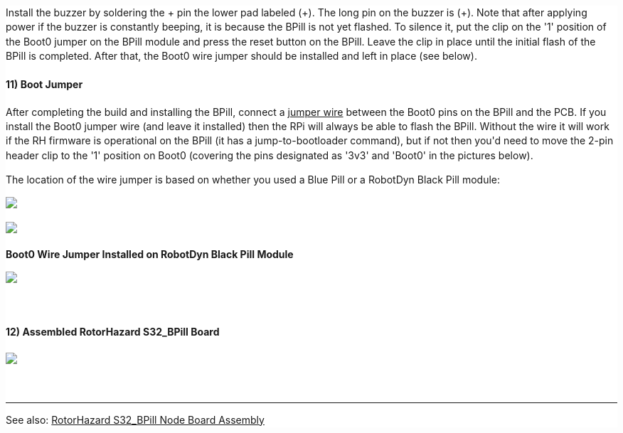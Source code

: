 Install the buzzer by soldering the + pin the lower pad labeled (+). The
long pin on the buzzer is (+). Note that after applying power if the
buzzer is constantly beeping, it is because the BPill is not yet
flashed. To silence it, put the clip on the '1' position of the Boot0
jumper on the BPill module and press the reset button on the BPill.
Leave the clip in place until the initial flash of the BPill is
completed. After that, the Boot0 wire jumper should be installed and
left in place (see below).


#### ​11) Boot Jumper

After completing the build and installing the BPill, connect a [jumper wire](https://www.adafruit.com/product/1951)
between the Boot0 pins on the BPill and the PCB. If you install the Boot0
jumper wire (and leave it installed) then the RPi will always be able to
flash the BPill. Without the wire it will work if the RH firmware is
operational on the BPill (it has a jump-to-bootloader command), but if
not then you'd need to move the 2-pin header clip to the '1' position on
Boot0 (covering the pins designated as '3v3' and 'Boot0' in the pictures
below).

The location of the wire jumper is based on whether you used a Blue Pill
or a RobotDyn Black Pill module:

![](https://github.com/RotorHazard/rhfiles/raw/main/S32_BPill/mainBuildPics/image9.jpg)

![](https://github.com/RotorHazard/rhfiles/raw/main/S32_BPill/mainBuildPics/image7.jpg)

**Boot0 Wire Jumper Installed on RobotDyn Black Pill Module**

![](https://github.com/RotorHazard/rhfiles/raw/main/S32_BPill/mainBuildPics/image8.jpg)

<br>

#### ​12) Assembled RotorHazard S32_BPill Board

![](https://github.com/RotorHazard/rhfiles/raw/main/S32_BPill/mainBuildPics/image18.jpg)

<br>

-------------------------------------------------------

See also: [RotorHazard S32_BPill Node Board Assembly](nodeAssembly.md)
